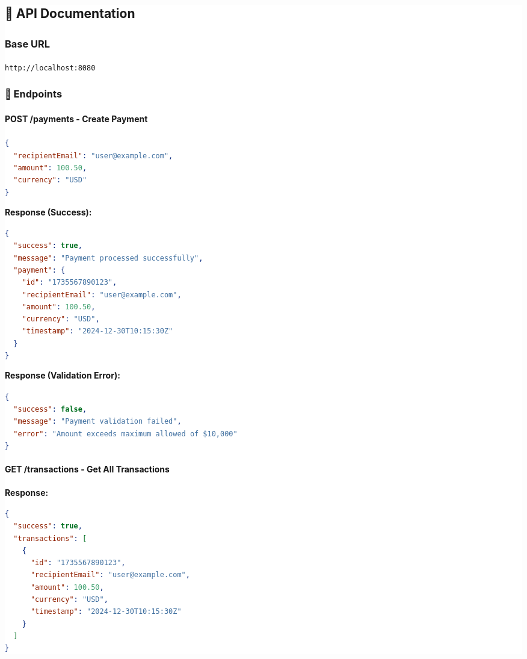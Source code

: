 
## 🔧 API Documentation

### Base URL
```
http://localhost:8080
```

### 📡 Endpoints

#### **POST /payments** - Create Payment
```json
{
  "recipientEmail": "user@example.com",
  "amount": 100.50,
  "currency": "USD"
}
```

**Response (Success):**
```json
{
  "success": true,
  "message": "Payment processed successfully",
  "payment": {
    "id": "1735567890123",
    "recipientEmail": "user@example.com",
    "amount": 100.50,
    "currency": "USD",
    "timestamp": "2024-12-30T10:15:30Z"
  }
}
```

**Response (Validation Error):**
```json
{
  "success": false,
  "message": "Payment validation failed",
  "error": "Amount exceeds maximum allowed of $10,000"
}
```

#### **GET /transactions** - Get All Transactions
**Response:**
```json
{
  "success": true,
  "transactions": [
    {
      "id": "1735567890123",
      "recipientEmail": "user@example.com",
      "amount": 100.50,
      "currency": "USD",
      "timestamp": "2024-12-30T10:15:30Z"
    }
  ]
}
```
